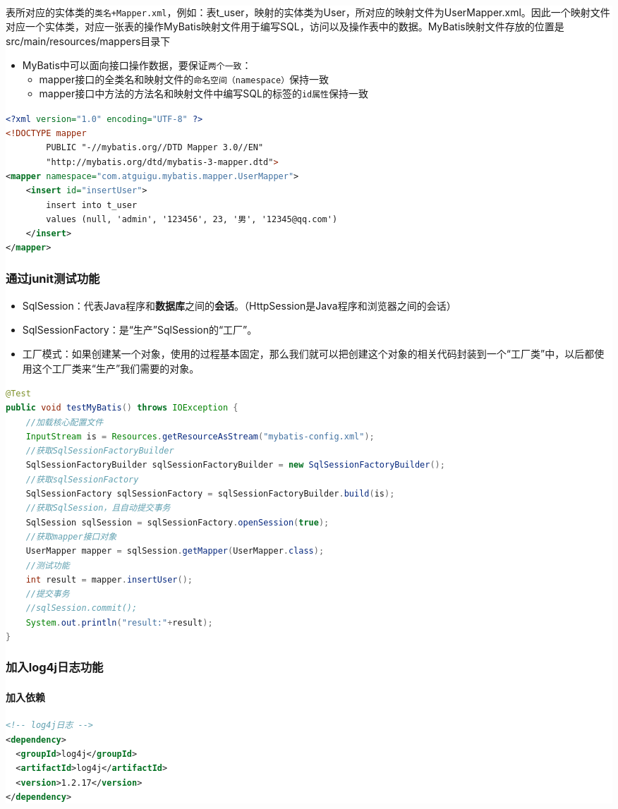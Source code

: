   表所对应的实体类的`类名+Mapper.xml`，例如：表t_user，映射的实体类为User，所对应的映射文件为UserMapper.xml。因此一个映射文件对应一个实体类，对应一张表的操作MyBatis映射文件用于编写SQL，访问以及操作表中的数据。MyBatis映射文件存放的位置是src/main/resources/mappers目录下

- MyBatis中可以面向接口操作数据，要保证`两个一致`：
  - mapper接口的全类名和映射文件的`命名空间（namespace）`保持一致
  - mapper接口中方法的方法名和映射文件中编写SQL的标签的`id属性`保持一致

```xml
<?xml version="1.0" encoding="UTF-8" ?>
<!DOCTYPE mapper
        PUBLIC "-//mybatis.org//DTD Mapper 3.0//EN"
        "http://mybatis.org/dtd/mybatis-3-mapper.dtd">
<mapper namespace="com.atguigu.mybatis.mapper.UserMapper">
    <insert id="insertUser">
        insert into t_user
        values (null, 'admin', '123456', 23, '男', '12345@qq.com')
    </insert>
</mapper>
```

### 通过junit测试功能

- SqlSession：代表Java程序和**数据库**之间的**会话**。（HttpSession是Java程序和浏览器之间的会话）

- SqlSessionFactory：是“生产”SqlSession的“工厂”。

- 工厂模式：如果创建某一个对象，使用的过程基本固定，那么我们就可以把创建这个对象的相关代码封装到一个“工厂类”中，以后都使用这个工厂类来“生产”我们需要的对象。

```java
@Test
public void testMyBatis() throws IOException {
    //加载核心配置文件
    InputStream is = Resources.getResourceAsStream("mybatis-config.xml");
    //获取SqlSessionFactoryBuilder
    SqlSessionFactoryBuilder sqlSessionFactoryBuilder = new SqlSessionFactoryBuilder();
    //获取sqlSessionFactory
    SqlSessionFactory sqlSessionFactory = sqlSessionFactoryBuilder.build(is);
    //获取SqlSession，且自动提交事务
    SqlSession sqlSession = sqlSessionFactory.openSession(true);
    //获取mapper接口对象
    UserMapper mapper = sqlSession.getMapper(UserMapper.class);
    //测试功能
    int result = mapper.insertUser();
    //提交事务
    //sqlSession.commit();
    System.out.println("result:"+result);
}
```

### 加入log4j日志功能

#### 加入依赖

```xml
<!-- log4j日志 -->
<dependency>
  <groupId>log4j</groupId>
  <artifactId>log4j</artifactId>
  <version>1.2.17</version>
</dependency>
```

